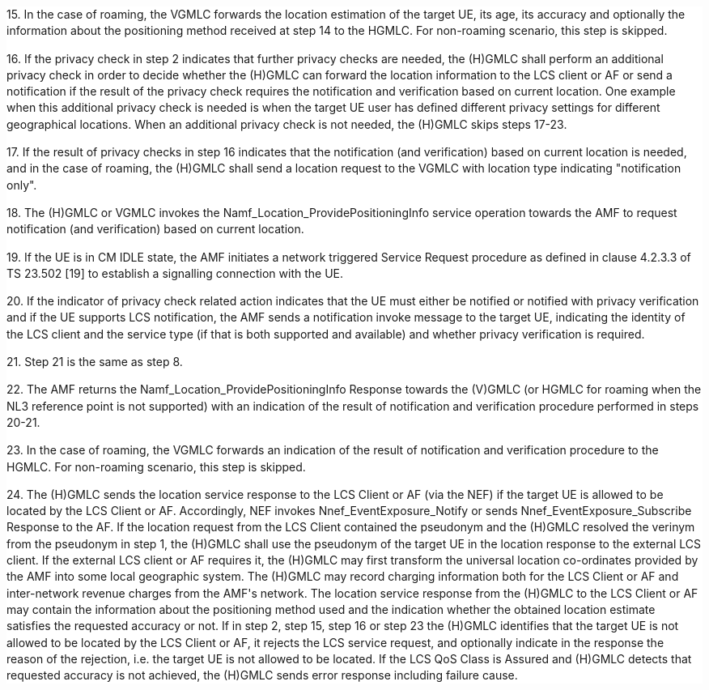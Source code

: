 15\. In the case of roaming, the VGMLC forwards the location estimation
of the target UE, its age, its accuracy and optionally the information
about the positioning method received at step 14 to the HGMLC. For
non-roaming scenario, this step is skipped.

16\. If the privacy check in step 2 indicates that further privacy
checks are needed, the (H)GMLC shall perform an additional privacy check
in order to decide whether the (H)GMLC can forward the location
information to the LCS client or AF or send a notification if the result
of the privacy check requires the notification and verification based on
current location. One example when this additional privacy check is
needed is when the target UE user has defined different privacy settings
for different geographical locations. When an additional privacy check
is not needed, the (H)GMLC skips steps 17-23.

17\. If the result of privacy checks in step 16 indicates that the
notification (and verification) based on current location is needed, and
in the case of roaming, the (H)GMLC shall send a location request to the
VGMLC with location type indicating \"notification only\".

18\. The (H)GMLC or VGMLC invokes the
Namf\_Location\_ProvidePositioningInfo service operation towards the AMF
to request notification (and verification) based on current location.

19\. If the UE is in CM IDLE state, the AMF initiates a network
triggered Service Request procedure as defined in clause 4.2.3.3 of
TS 23.502 \[19\] to establish a signalling connection with the UE.

20\. If the indicator of privacy check related action indicates that the
UE must either be notified or notified with privacy verification and if
the UE supports LCS notification, the AMF sends a notification invoke
message to the target UE, indicating the identity of the LCS client and
the service type (if that is both supported and available) and whether
privacy verification is required.

21\. Step 21 is the same as step 8.

22\. The AMF returns the Namf\_Location\_ProvidePositioningInfo Response
towards the (V)GMLC (or HGMLC for roaming when the NL3 reference point
is not supported) with an indication of the result of notification and
verification procedure performed in steps 20-21.

23\. In the case of roaming, the VGMLC forwards an indication of the
result of notification and verification procedure to the HGMLC. For
non-roaming scenario, this step is skipped.

24\. The (H)GMLC sends the location service response to the LCS Client
or AF (via the NEF) if the target UE is allowed to be located by the LCS
Client or AF. Accordingly, NEF invokes Nnef\_EventExposure\_Notify or
sends Nnef\_EventExposure\_Subscribe Response to the AF. If the location
request from the LCS Client contained the pseudonym and the (H)GMLC
resolved the verinym from the pseudonym in step 1, the (H)GMLC shall use
the pseudonym of the target UE in the location response to the external
LCS client. If the external LCS client or AF requires it, the (H)GMLC
may first transform the universal location co-ordinates provided by the
AMF into some local geographic system. The (H)GMLC may record charging
information both for the LCS Client or AF and inter-network revenue
charges from the AMF\'s network. The location service response from the
(H)GMLC to the LCS Client or AF may contain the information about the
positioning method used and the indication whether the obtained location
estimate satisfies the requested accuracy or not. If in step 2, step 15,
step 16 or step 23 the (H)GMLC identifies that the target UE is not
allowed to be located by the LCS Client or AF, it rejects the LCS
service request, and optionally indicate in the response the reason of
the rejection, i.e. the target UE is not allowed to be located. If the
LCS QoS Class is Assured and (H)GMLC detects that requested accuracy is
not achieved, the (H)GMLC sends error response including failure cause.
